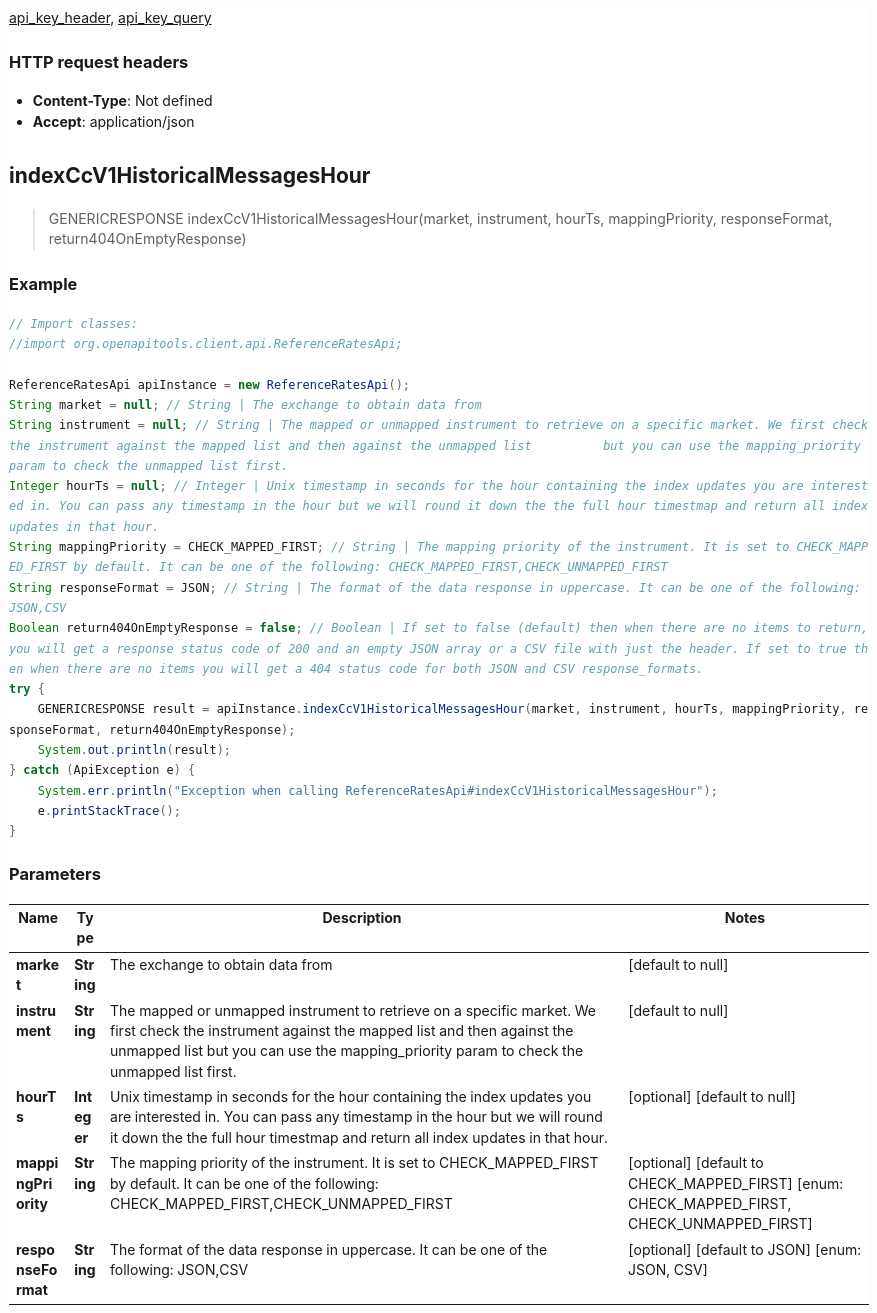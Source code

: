 [api_key_header](../README.md#api_key_header), [api_key_query](../README.md#api_key_query)

### HTTP request headers

- **Content-Type**: Not defined
- **Accept**: application/json


## indexCcV1HistoricalMessagesHour

> GENERICRESPONSE indexCcV1HistoricalMessagesHour(market, instrument, hourTs, mappingPriority, responseFormat, return404OnEmptyResponse)



### Example

```java
// Import classes:
//import org.openapitools.client.api.ReferenceRatesApi;

ReferenceRatesApi apiInstance = new ReferenceRatesApi();
String market = null; // String | The exchange to obtain data from
String instrument = null; // String | The mapped or unmapped instrument to retrieve on a specific market. We first check the instrument against the mapped list and then against the unmapped list          but you can use the mapping_priority param to check the unmapped list first.
Integer hourTs = null; // Integer | Unix timestamp in seconds for the hour containing the index updates you are interested in. You can pass any timestamp in the hour but we will round it down the the full hour timestmap and return all index updates in that hour.
String mappingPriority = CHECK_MAPPED_FIRST; // String | The mapping priority of the instrument. It is set to CHECK_MAPPED_FIRST by default. It can be one of the following: CHECK_MAPPED_FIRST,CHECK_UNMAPPED_FIRST
String responseFormat = JSON; // String | The format of the data response in uppercase. It can be one of the following: JSON,CSV
Boolean return404OnEmptyResponse = false; // Boolean | If set to false (default) then when there are no items to return, you will get a response status code of 200 and an empty JSON array or a CSV file with just the header. If set to true then when there are no items you will get a 404 status code for both JSON and CSV response_formats.
try {
    GENERICRESPONSE result = apiInstance.indexCcV1HistoricalMessagesHour(market, instrument, hourTs, mappingPriority, responseFormat, return404OnEmptyResponse);
    System.out.println(result);
} catch (ApiException e) {
    System.err.println("Exception when calling ReferenceRatesApi#indexCcV1HistoricalMessagesHour");
    e.printStackTrace();
}
```

### Parameters


Name | Type | Description  | Notes
------------- | ------------- | ------------- | -------------
 **market** | **String**| The exchange to obtain data from | [default to null]
 **instrument** | **String**| The mapped or unmapped instrument to retrieve on a specific market. We first check the instrument against the mapped list and then against the unmapped list          but you can use the mapping_priority param to check the unmapped list first. | [default to null]
 **hourTs** | **Integer**| Unix timestamp in seconds for the hour containing the index updates you are interested in. You can pass any timestamp in the hour but we will round it down the the full hour timestmap and return all index updates in that hour. | [optional] [default to null]
 **mappingPriority** | **String**| The mapping priority of the instrument. It is set to CHECK_MAPPED_FIRST by default. It can be one of the following: CHECK_MAPPED_FIRST,CHECK_UNMAPPED_FIRST | [optional] [default to CHECK_MAPPED_FIRST] [enum: CHECK_MAPPED_FIRST, CHECK_UNMAPPED_FIRST]
 **responseFormat** | **String**| The format of the data response in uppercase. It can be one of the following: JSON,CSV | [optional] [default to JSON] [enum: JSON, CSV]